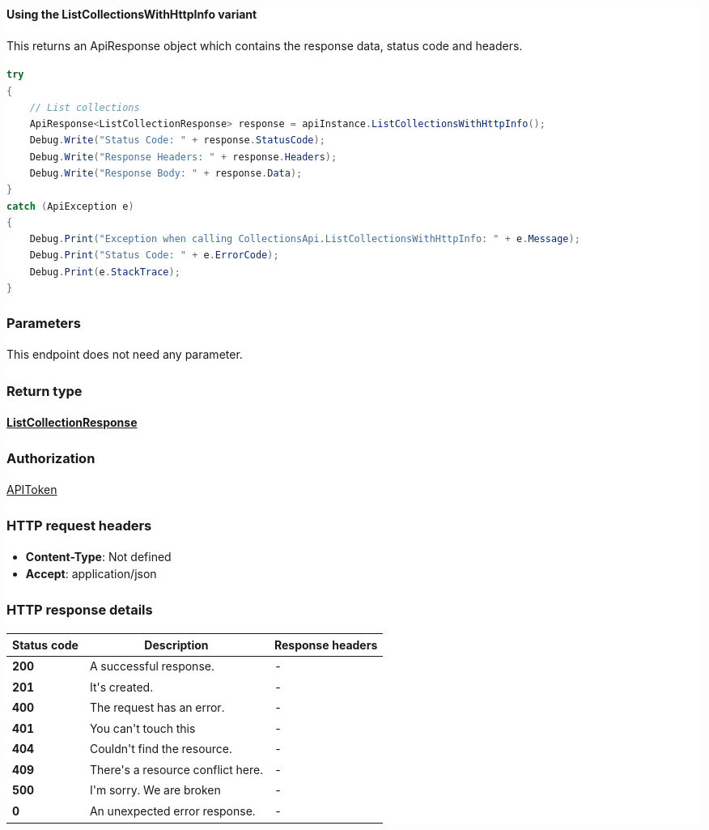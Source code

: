 #### Using the ListCollectionsWithHttpInfo variant
This returns an ApiResponse object which contains the response data, status code and headers.

```csharp
try
{
    // List collections
    ApiResponse<ListCollectionResponse> response = apiInstance.ListCollectionsWithHttpInfo();
    Debug.Write("Status Code: " + response.StatusCode);
    Debug.Write("Response Headers: " + response.Headers);
    Debug.Write("Response Body: " + response.Data);
}
catch (ApiException e)
{
    Debug.Print("Exception when calling CollectionsApi.ListCollectionsWithHttpInfo: " + e.Message);
    Debug.Print("Status Code: " + e.ErrorCode);
    Debug.Print(e.StackTrace);
}
```

### Parameters
This endpoint does not need any parameter.
### Return type

[**ListCollectionResponse**](ListCollectionResponse.md)

### Authorization

[APIToken](../README.md#APIToken)

### HTTP request headers

 - **Content-Type**: Not defined
 - **Accept**: application/json


### HTTP response details
| Status code | Description | Response headers |
|-------------|-------------|------------------|
| **200** | A successful response. |  -  |
| **201** | It&#39;s created. |  -  |
| **400** | The request has an error. |  -  |
| **401** | You can&#39;t touch this |  -  |
| **404** | Couldn&#39;t find the resource. |  -  |
| **409** | There&#39;s a resource conflict here. |  -  |
| **500** | I&#39;m sorry. We are broken |  -  |
| **0** | An unexpected error response. |  -  |
